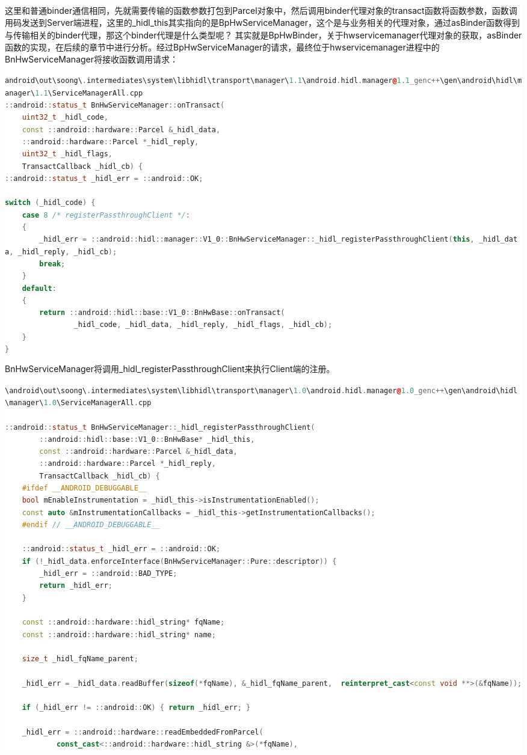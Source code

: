 
这里和普通binder通信相同，先就需要传输的函数参数打包到Parcel对象中，然后调用binder代理对象的transact函数将函数参数，函数调用码发送到Server端进程，这里的_hidl_this其实指向的是BpHwServiceManager，这个是与业务相关的代理对象，通过asBinder函数得到与传输相关的binder代理，那这个binder代理是什么类型呢？ 其实就是BpHwBinder，关于hwservicemanager代理对象的获取，asBinder函数的实现，在后续的章节中进行分析。经过BpHwServiceManager的请求，最终位于hwservicemanager进程中的BnHwServiceManager将接收函数调用请求：

``` cpp
android\out\soong\.intermediates\system\libhidl\transport\manager\1.1\android.hidl.manager@1.1_genc++\gen\android\hidl\manager\1.1\ServiceManagerAll.cpp
::android::status_t BnHwServiceManager::onTransact(
	uint32_t _hidl_code,
	const ::android::hardware::Parcel &_hidl_data,
	::android::hardware::Parcel *_hidl_reply,
	uint32_t _hidl_flags,
	TransactCallback _hidl_cb) {
::android::status_t _hidl_err = ::android::OK;
 
switch (_hidl_code) {
	case 8 /* registerPassthroughClient */:
	{
		_hidl_err = ::android::hidl::manager::V1_0::BnHwServiceManager::_hidl_registerPassthroughClient(this, _hidl_data, _hidl_reply, _hidl_cb);
		break;
	}
	default:
	{
		return ::android::hidl::base::V1_0::BnHwBase::onTransact(
				_hidl_code, _hidl_data, _hidl_reply, _hidl_flags, _hidl_cb);
	}
}
```
BnHwServiceManager将调用_hidl_registerPassthroughClient来执行Client端的注册。


``` cpp
\android\out\soong\.intermediates\system\libhidl\transport\manager\1.0\android.hidl.manager@1.0_genc++\gen\android\hidl\manager\1.0\ServiceManagerAll.cpp

::android::status_t BnHwServiceManager::_hidl_registerPassthroughClient(
        ::android::hidl::base::V1_0::BnHwBase* _hidl_this,
        const ::android::hardware::Parcel &_hidl_data,
        ::android::hardware::Parcel *_hidl_reply,
        TransactCallback _hidl_cb) {
    #ifdef __ANDROID_DEBUGGABLE__
    bool mEnableInstrumentation = _hidl_this->isInstrumentationEnabled();
    const auto &mInstrumentationCallbacks = _hidl_this->getInstrumentationCallbacks();
    #endif // __ANDROID_DEBUGGABLE__

    ::android::status_t _hidl_err = ::android::OK;
    if (!_hidl_data.enforceInterface(BnHwServiceManager::Pure::descriptor)) {
        _hidl_err = ::android::BAD_TYPE;
        return _hidl_err;
    }

    const ::android::hardware::hidl_string* fqName;
    const ::android::hardware::hidl_string* name;

    size_t _hidl_fqName_parent;

    _hidl_err = _hidl_data.readBuffer(sizeof(*fqName), &_hidl_fqName_parent,  reinterpret_cast<const void **>(&fqName));

    if (_hidl_err != ::android::OK) { return _hidl_err; }

    _hidl_err = ::android::hardware::readEmbeddedFromParcel(
            const_cast<::android::hardware::hidl_string &>(*fqName),
```